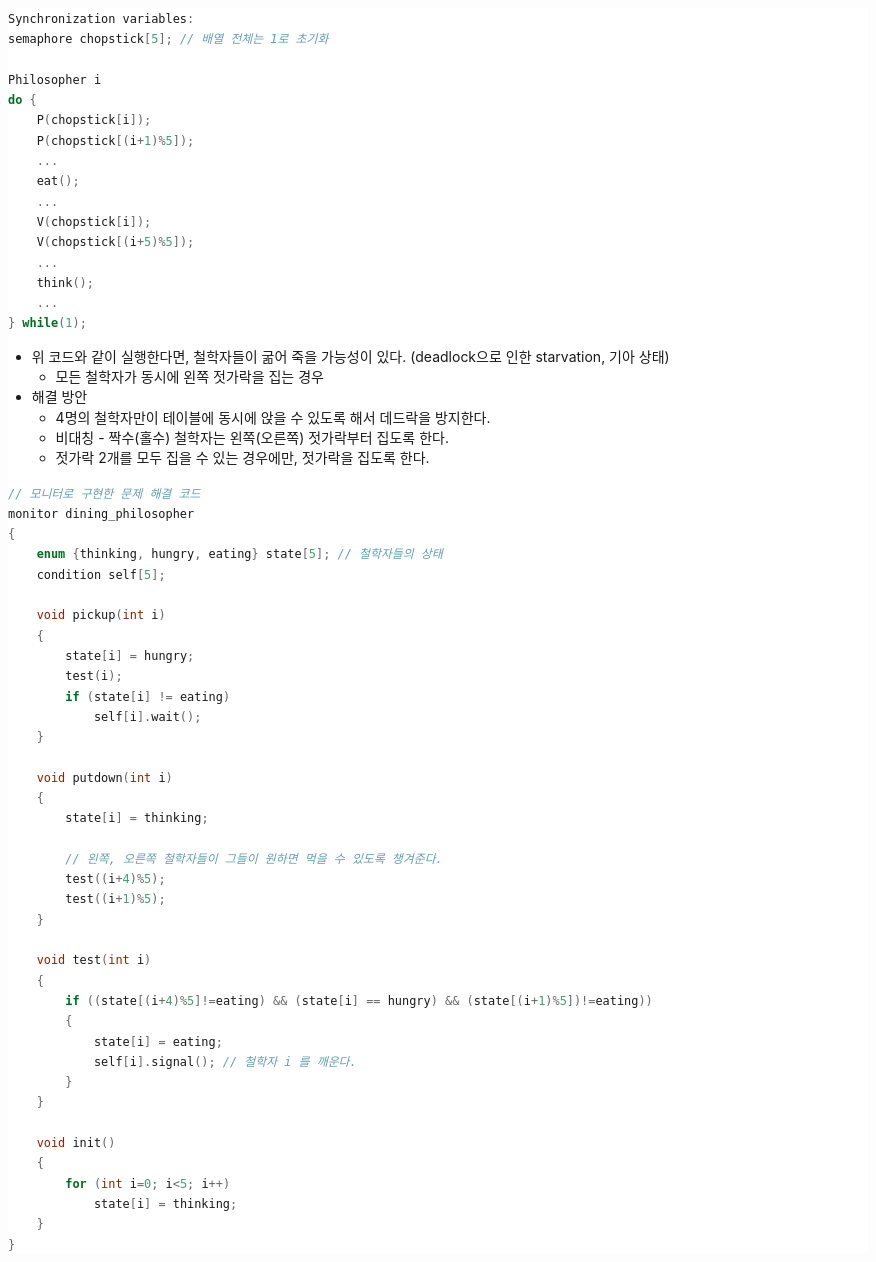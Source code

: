 ```c
Synchronization variables:
semaphore chopstick[5]; // 배열 전체는 1로 초기화

Philosopher i
do {
    P(chopstick[i]);
    P(chopstick[(i+1)%5]);
    ...
    eat();
    ...
    V(chopstick[i]);
    V(chopstick[(i+5)%5]);
    ...
    think();
    ...
} while(1);
```

- 위 코드와 같이 실행한다면, 철학자들이 굶어 죽을 가능성이 있다. (deadlock으로 인한 starvation, 기아 상태)
    - 모든 철학자가 동시에 왼쪽 젓가락을 집는 경우
- 해결 방안
    - 4명의 철학자만이 테이블에 동시에 앉을 수 있도록 해서 데드락을 방지한다.
    - 비대칭 - 짝수(홀수) 철학자는 왼쪽(오른쪽) 젓가락부터 집도록 한다.
    - 젓가락 2개를 모두 집을 수 있는 경우에만, 젓가락을 집도록 한다.

```c
// 모니터로 구현한 문제 해결 코드
monitor dining_philosopher
{
    enum {thinking, hungry, eating} state[5]; // 철학자들의 상태
    condition self[5];
    
    void pickup(int i)
    {
        state[i] = hungry;
        test(i);
        if (state[i] != eating)
            self[i].wait();
    }

    void putdown(int i) 
    {
        state[i] = thinking;

        // 왼쪽, 오른쪽 철학자들이 그들이 원하면 먹을 수 있도록 챙겨준다.
        test((i+4)%5);
        test((i+1)%5);
    }

    void test(int i)
    {
        if ((state[(i+4)%5]!=eating) && (state[i] == hungry) && (state[(i+1)%5])!=eating))
        {
            state[i] = eating;
            self[i].signal(); // 철학자 i 를 깨운다.
        }
    }
    
    void init()
    {
        for (int i=0; i<5; i++)
            state[i] = thinking;
    }
}
```